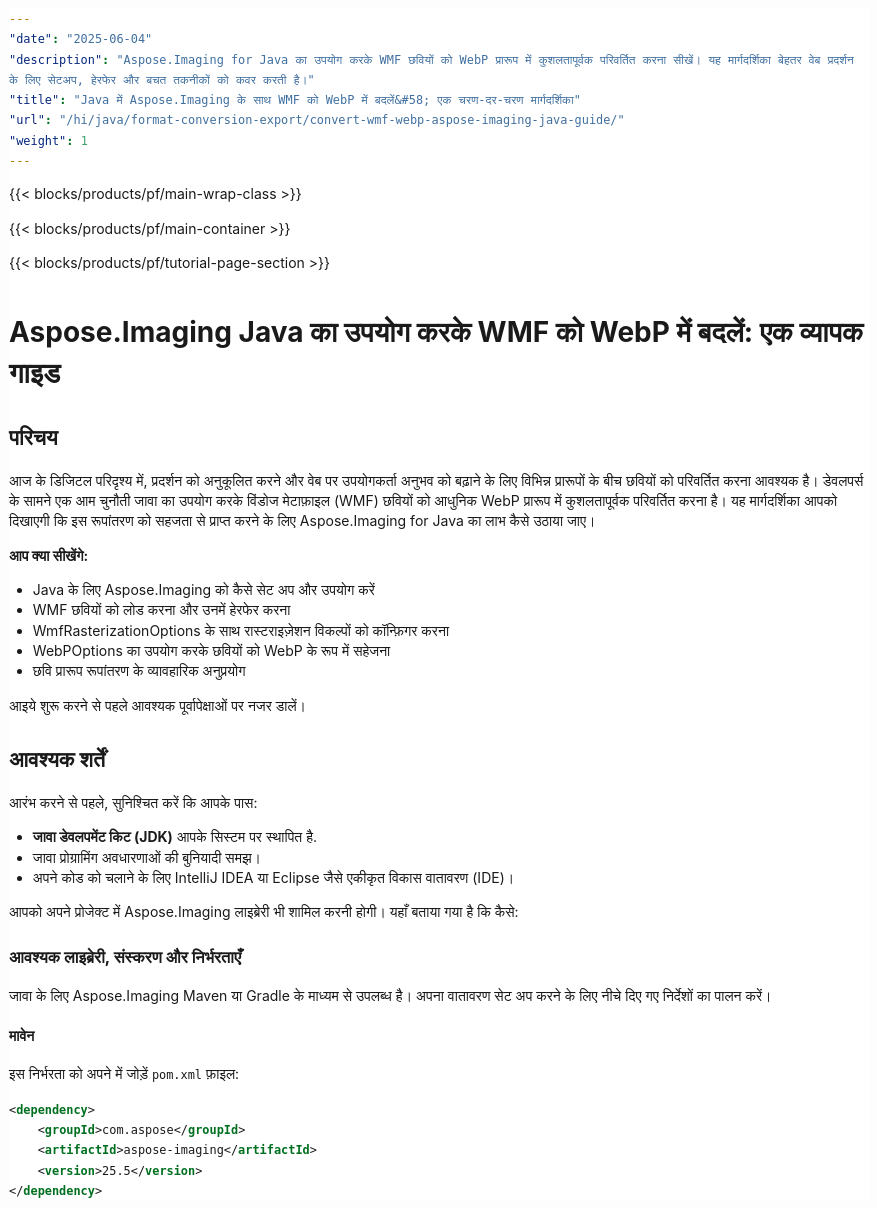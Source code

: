 ```yaml
---
"date": "2025-06-04"
"description": "Aspose.Imaging for Java का उपयोग करके WMF छवियों को WebP प्रारूप में कुशलतापूर्वक परिवर्तित करना सीखें। यह मार्गदर्शिका बेहतर वेब प्रदर्शन के लिए सेटअप, हेरफेर और बचत तकनीकों को कवर करती है।"
"title": "Java में Aspose.Imaging के साथ WMF को WebP में बदलें&#58; एक चरण-दर-चरण मार्गदर्शिका"
"url": "/hi/java/format-conversion-export/convert-wmf-webp-aspose-imaging-java-guide/"
"weight": 1
---
```


{{< blocks/products/pf/main-wrap-class >}}

{{< blocks/products/pf/main-container >}}

{{< blocks/products/pf/tutorial-page-section >}}
# Aspose.Imaging Java का उपयोग करके WMF को WebP में बदलें: एक व्यापक गाइड

## परिचय

आज के डिजिटल परिदृश्य में, प्रदर्शन को अनुकूलित करने और वेब पर उपयोगकर्ता अनुभव को बढ़ाने के लिए विभिन्न प्रारूपों के बीच छवियों को परिवर्तित करना आवश्यक है। डेवलपर्स के सामने एक आम चुनौती जावा का उपयोग करके विंडोज मेटाफ़ाइल (WMF) छवियों को आधुनिक WebP प्रारूप में कुशलतापूर्वक परिवर्तित करना है। यह मार्गदर्शिका आपको दिखाएगी कि इस रूपांतरण को सहजता से प्राप्त करने के लिए Aspose.Imaging for Java का लाभ कैसे उठाया जाए। 

**आप क्या सीखेंगे:**
- Java के लिए Aspose.Imaging को कैसे सेट अप और उपयोग करें
- WMF छवियों को लोड करना और उनमें हेरफेर करना
- WmfRasterizationOptions के साथ रास्टराइज़ेशन विकल्पों को कॉन्फ़िगर करना
- WebPOptions का उपयोग करके छवियों को WebP के रूप में सहेजना
- छवि प्रारूप रूपांतरण के व्यावहारिक अनुप्रयोग

आइये शुरू करने से पहले आवश्यक पूर्वापेक्षाओं पर नजर डालें।

## आवश्यक शर्तें

आरंभ करने से पहले, सुनिश्चित करें कि आपके पास:

- **जावा डेवलपमेंट किट (JDK)** आपके सिस्टम पर स्थापित है.
- जावा प्रोग्रामिंग अवधारणाओं की बुनियादी समझ।
- अपने कोड को चलाने के लिए IntelliJ IDEA या Eclipse जैसे एकीकृत विकास वातावरण (IDE)।
  
आपको अपने प्रोजेक्ट में Aspose.Imaging लाइब्रेरी भी शामिल करनी होगी। यहाँ बताया गया है कि कैसे:

### आवश्यक लाइब्रेरी, संस्करण और निर्भरताएँ

जावा के लिए Aspose.Imaging Maven या Gradle के माध्यम से उपलब्ध है। अपना वातावरण सेट अप करने के लिए नीचे दिए गए निर्देशों का पालन करें।

#### मावेन
इस निर्भरता को अपने में जोड़ें `pom.xml` फ़ाइल:
```xml
<dependency>
    <groupId>com.aspose</groupId>
    <artifactId>aspose-imaging</artifactId>
    <version>25.5</version>
</dependency>
```
